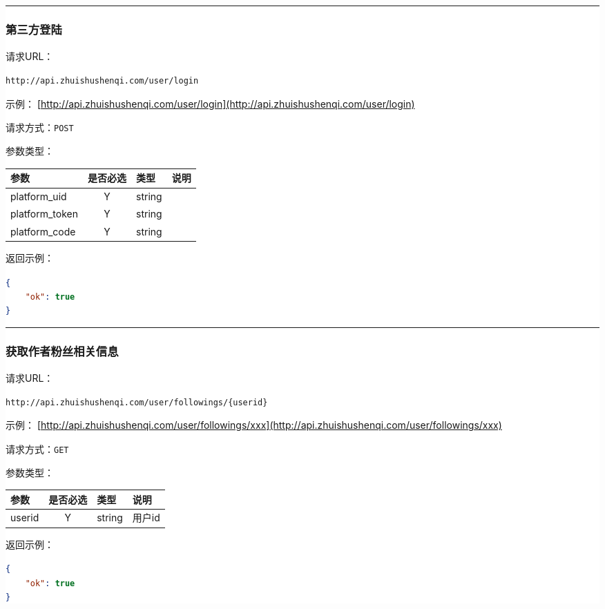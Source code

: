 
---

### 第三方登陆

 请求URL：
```
http://api.zhuishushenqi.com/user/login
```

 示例：
[http://api.zhuishushenqi.com/user/login](http://api.zhuishushenqi.com/user/login)

 请求方式：`POST`


 参数类型：

|参数|是否必选|类型|说明|
|:-----|:-------:|:-----|:-----|
|platform_uid      |Y       |string   |  |
|platform_token      |Y       |string   |  |
|platform_code      |Y       |string   |  |

 返回示例：
```json
{
    "ok": true
}
```


---


### 获取作者粉丝相关信息

 请求URL：
```
http://api.zhuishushenqi.com/user/followings/{userid}
```

 示例：
[http://api.zhuishushenqi.com/user/followings/xxx](http://api.zhuishushenqi.com/user/followings/xxx)

 请求方式：`GET`

 参数类型：

|参数|是否必选|类型|说明|
|:-----|:-------:|:-----|:-----|
|userid      |Y       |string   | 用户id |

 返回示例：

```json
{
    "ok": true
}
```
